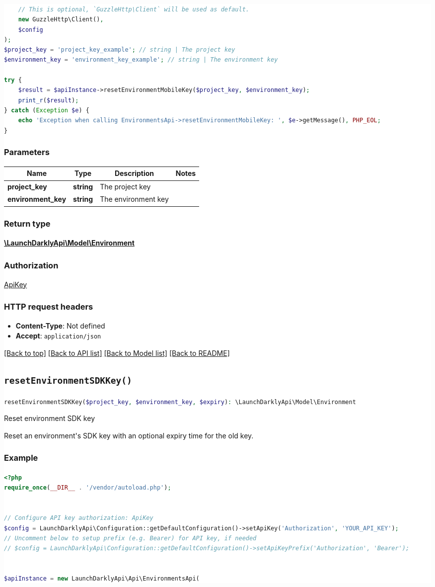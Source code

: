 ```php
    // This is optional, `GuzzleHttp\Client` will be used as default.
    new GuzzleHttp\Client(),
    $config
);
$project_key = 'project_key_example'; // string | The project key
$environment_key = 'environment_key_example'; // string | The environment key

try {
    $result = $apiInstance->resetEnvironmentMobileKey($project_key, $environment_key);
    print_r($result);
} catch (Exception $e) {
    echo 'Exception when calling EnvironmentsApi->resetEnvironmentMobileKey: ', $e->getMessage(), PHP_EOL;
}
```

### Parameters

Name | Type | Description  | Notes
------------- | ------------- | ------------- | -------------
 **project_key** | **string**| The project key |
 **environment_key** | **string**| The environment key |

### Return type

[**\LaunchDarklyApi\Model\Environment**](../Model/Environment.md)

### Authorization

[ApiKey](../../README.md#ApiKey)

### HTTP request headers

- **Content-Type**: Not defined
- **Accept**: `application/json`

[[Back to top]](#) [[Back to API list]](../../README.md#endpoints)
[[Back to Model list]](../../README.md#models)
[[Back to README]](../../README.md)

## `resetEnvironmentSDKKey()`

```php
resetEnvironmentSDKKey($project_key, $environment_key, $expiry): \LaunchDarklyApi\Model\Environment
```

Reset environment SDK key

Reset an environment's SDK key with an optional expiry time for the old key.

### Example

```php
<?php
require_once(__DIR__ . '/vendor/autoload.php');


// Configure API key authorization: ApiKey
$config = LaunchDarklyApi\Configuration::getDefaultConfiguration()->setApiKey('Authorization', 'YOUR_API_KEY');
// Uncomment below to setup prefix (e.g. Bearer) for API key, if needed
// $config = LaunchDarklyApi\Configuration::getDefaultConfiguration()->setApiKeyPrefix('Authorization', 'Bearer');


$apiInstance = new LaunchDarklyApi\Api\EnvironmentsApi(
```